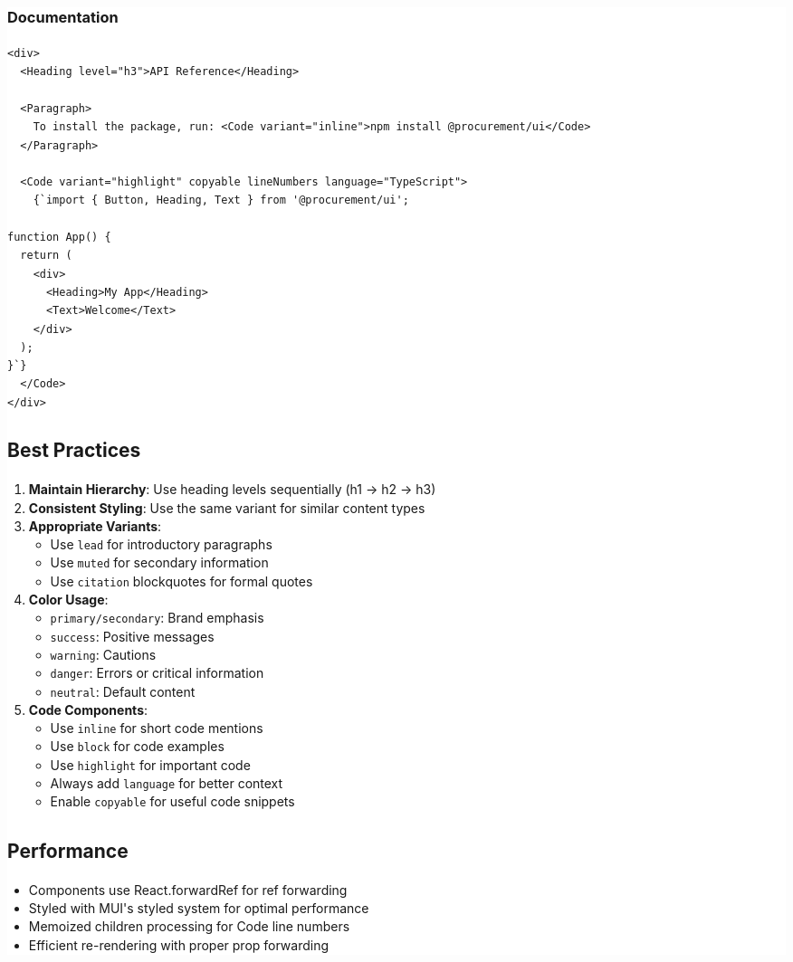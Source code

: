 ### Documentation

```tsx
<div>
  <Heading level="h3">API Reference</Heading>

  <Paragraph>
    To install the package, run: <Code variant="inline">npm install @procurement/ui</Code>
  </Paragraph>

  <Code variant="highlight" copyable lineNumbers language="TypeScript">
    {`import { Button, Heading, Text } from '@procurement/ui';

function App() {
  return (
    <div>
      <Heading>My App</Heading>
      <Text>Welcome</Text>
    </div>
  );
}`}
  </Code>
</div>
```

## Best Practices

1. **Maintain Hierarchy**: Use heading levels sequentially (h1 → h2 → h3)
2. **Consistent Styling**: Use the same variant for similar content types
3. **Appropriate Variants**:
   - Use `lead` for introductory paragraphs
   - Use `muted` for secondary information
   - Use `citation` blockquotes for formal quotes
4. **Color Usage**:
   - `primary/secondary`: Brand emphasis
   - `success`: Positive messages
   - `warning`: Cautions
   - `danger`: Errors or critical information
   - `neutral`: Default content
5. **Code Components**:
   - Use `inline` for short code mentions
   - Use `block` for code examples
   - Use `highlight` for important code
   - Always add `language` for better context
   - Enable `copyable` for useful code snippets

## Performance

- Components use React.forwardRef for ref forwarding
- Styled with MUI's styled system for optimal performance
- Memoized children processing for Code line numbers
- Efficient re-rendering with proper prop forwarding

